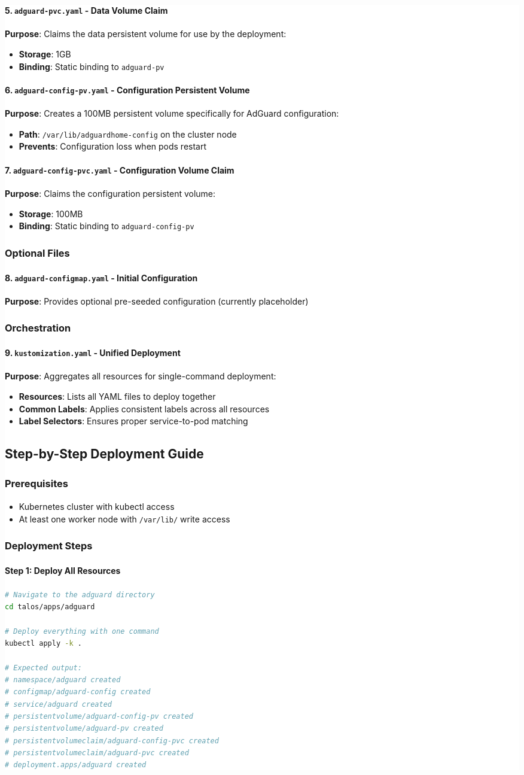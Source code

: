 #### 5. `adguard-pvc.yaml` - Data Volume Claim
**Purpose**: Claims the data persistent volume for use by the deployment:
- **Storage**: 1GB
- **Binding**: Static binding to `adguard-pv`

#### 6. `adguard-config-pv.yaml` - Configuration Persistent Volume
**Purpose**: Creates a 100MB persistent volume specifically for AdGuard configuration:
- **Path**: `/var/lib/adguardhome-config` on the cluster node
- **Prevents**: Configuration loss when pods restart

#### 7. `adguard-config-pvc.yaml` - Configuration Volume Claim
**Purpose**: Claims the configuration persistent volume:
- **Storage**: 100MB
- **Binding**: Static binding to `adguard-config-pv`

### Optional Files

#### 8. `adguard-configmap.yaml` - Initial Configuration
**Purpose**: Provides optional pre-seeded configuration (currently placeholder)

### Orchestration

#### 9. `kustomization.yaml` - Unified Deployment
**Purpose**: Aggregates all resources for single-command deployment:
- **Resources**: Lists all YAML files to deploy together
- **Common Labels**: Applies consistent labels across all resources
- **Label Selectors**: Ensures proper service-to-pod matching

## Step-by-Step Deployment Guide

### Prerequisites
- Kubernetes cluster with kubectl access
- At least one worker node with `/var/lib/` write access

### Deployment Steps

#### Step 1: Deploy All Resources
```bash
# Navigate to the adguard directory
cd talos/apps/adguard

# Deploy everything with one command
kubectl apply -k .

# Expected output:
# namespace/adguard created
# configmap/adguard-config created
# service/adguard created
# persistentvolume/adguard-config-pv created
# persistentvolume/adguard-pv created
# persistentvolumeclaim/adguard-config-pvc created
# persistentvolumeclaim/adguard-pvc created
# deployment.apps/adguard created
```
